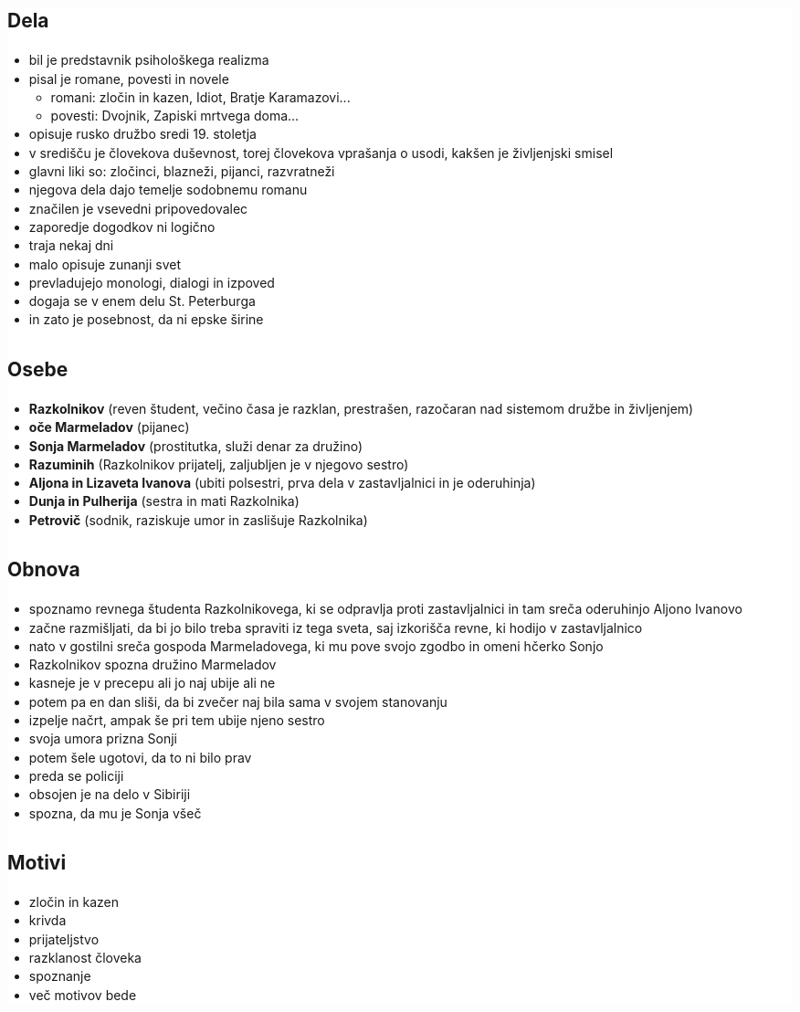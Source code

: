 ## Dela
- bil je predstavnik psihološkega realizma
- pisal je romane, povesti in novele
	- romani: zločin in kazen, Idiot, Bratje Karamazovi...
	- povesti: Dvojnik, Zapiski mrtvega doma...
- opisuje rusko družbo sredi 19. stoletja
- v središču je človekova duševnost, torej človekova vprašanja o usodi, kakšen je življenjski smisel
- glavni liki so: zločinci, blazneži, pijanci, razvratneži
- njegova dela dajo temelje sodobnemu romanu
- značilen je vsevedni pripovedovalec
- zaporedje dogodkov ni logično
- traja nekaj dni
- malo opisuje zunanji svet
- prevladujejo monologi, dialogi in izpoved
- dogaja se v enem delu St. Peterburga
- in zato je posebnost, da ni epske širine

## Osebe
- **Razkolnikov** (reven študent, večino časa je razklan, prestrašen, razočaran nad sistemom družbe in življenjem)
- **oče Marmeladov** (pijanec)
- **Sonja Marmeladov** (prostitutka, služi denar za družino)
- **Razuminih** (Razkolnikov prijatelj, zaljubljen je v njegovo sestro)
- **Aljona in Lizaveta Ivanova** (ubiti polsestri, prva dela v zastavljalnici in je oderuhinja)
- **Dunja in Pulherija** (sestra in mati Razkolnika)
- **Petrovič** (sodnik, raziskuje umor in zaslišuje Razkolnika)

## Obnova
- spoznamo revnega študenta Razkolnikovega, ki se odpravlja proti zastavljalnici in tam sreča oderuhinjo Aljono Ivanovo
- začne razmišljati, da bi jo bilo treba spraviti iz tega sveta, saj izkorišča revne, ki hodijo v zastavljalnico
- nato v gostilni sreča gospoda Marmeladovega, ki  mu pove svojo zgodbo in omeni hčerko Sonjo
- Razkolnikov spozna družino Marmeladov
- kasneje je v precepu ali jo naj ubije ali ne
- potem pa en dan sliši, da bi zvečer naj bila sama v svojem stanovanju
- izpelje načrt, ampak še pri tem ubije njeno sestro
- svoja umora prizna Sonji
- potem šele ugotovi, da to ni bilo prav
- preda se policiji
- obsojen je na delo v Sibiriji
- spozna, da mu je Sonja všeč

## Motivi
- zločin in kazen
- krivda
- prijateljstvo
- razklanost človeka
- spoznanje
- več motivov bede
